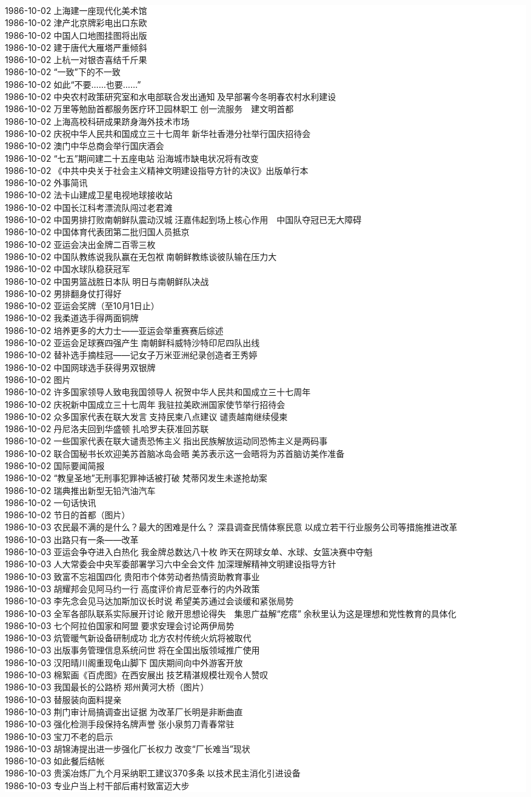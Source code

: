 1986-10-02 上海建一座现代化美术馆  
1986-10-02 津产北京牌彩电出口东欧  
1986-10-02 中国人口地图挂图将出版  
1986-10-02 建于唐代大雁塔严重倾斜  
1986-10-02 上杭一对银杏喜结千斤果  
1986-10-02 “一致”下的不一致  
1986-10-02 如此“不要……也要……”  
1986-10-02 中央农村政策研究室和水电部联合发出通知  及早部署今冬明春农村水利建设  
1986-10-02 万里等勉励首都服务医疗环卫园林职工  创一流服务　建文明首都  
1986-10-02 上海高校科研成果跻身海外技术市场  
1986-10-02 庆祝中华人民共和国成立三十七周年  新华社香港分社举行国庆招待会  
1986-10-02 澳门中华总商会举行国庆酒会  
1986-10-02 “七五”期间建二十五座电站  沿海城市缺电状况将有改变  
1986-10-02 《中共中央关于社会主义精神文明建设指导方针的决议》出版单行本  
1986-10-02 外事简讯  
1986-10-02 法卡山建成卫星电视地球接收站  
1986-10-02 中国长江科考漂流队闯过老君滩  
1986-10-02 中国男排打败南朝鲜队震动汉城  汪嘉伟起到场上核心作用　中国队夺冠已无大障碍  
1986-10-02 中国体育代表团第二批归国人员抵京  
1986-10-02 亚运会决出金牌二百零三枚  
1986-10-02 中国队教练说我队赢在无包袱  南朝鲜教练谈彼队输在压力大  
1986-10-02 中国水球队稳获冠军  
1986-10-02 中国男篮战胜日本队  明日与南朝鲜队决战  
1986-10-02 男排翻身仗打得好  
1986-10-02 亚运会奖牌（至10月1日止）  
1986-10-02 我柔道选手得两面铜牌  
1986-10-02 培养更多的大力士——亚运会举重赛赛后综述  
1986-10-02 亚运会足球赛四强产生  南朝鲜科威特沙特印尼四队出线  
1986-10-02 替补选手摘桂冠——记女子万米亚洲纪录创造者王秀婷  
1986-10-02 中国网球选手获得男双银牌  
1986-10-02 图片  
1986-10-02 许多国家领导人致电我国领导人  祝贺中华人民共和国成立三十七周年  
1986-10-02 庆祝新中国成立三十七周年  我驻拉美欧洲国家使节举行招待会  
1986-10-02 众多国家代表在联大发言  支持民柬八点建议  谴责越南继续侵柬  
1986-10-02 丹尼洛夫回到华盛顿  扎哈罗夫获准回苏联  
1986-10-02 一些国家代表在联大谴责恐怖主义  指出民族解放运动同恐怖主义是两码事  
1986-10-02 联合国秘书长欢迎美苏首脑冰岛会晤  美苏表示这一会晤将为苏首脑访美作准备  
1986-10-02 国际要闻简报  
1986-10-02 “教皇圣地”无刑事犯罪神话被打破  梵蒂冈发生未遂抢劫案  
1986-10-02 瑞典推出新型无铅汽油汽车  
1986-10-02 一句话快讯  
1986-10-02 节日的首都（图片）  
1986-10-03 农民最不满的是什么？最大的困难是什么？  深县调查民情体察民意  以成立若干行业服务公司等措施推进改革  
1986-10-03 出路只有一条——改革  
1986-10-03 亚运会争夺进入白热化  我金牌总数达八十枚  昨天在网球女单、水球、女篮决赛中夺魁  
1986-10-03 人大常委会中央军委部署学习六中全会文件  加深理解精神文明建设指导方针  
1986-10-03 致富不忘祖国四化  贵阳市个体劳动者热情资助教育事业  
1986-10-03 胡耀邦会见阿马约一行  高度评价肯尼亚奉行的内外政策  
1986-10-03 李先念会见马达加斯加议长时说  希望美苏通过会谈缓和紧张局势  
1986-10-03 全军各部队联系实际展开讨论  敞开思想论得失　集思广益解“疙瘩”  余秋里认为这是理想和党性教育的具体化  
1986-10-03 七个阿拉伯国家和阿盟  要求安理会讨论两伊局势  
1986-10-03 炕管暖气新设备研制成功  北方农村传统火炕将被取代  
1986-10-03 出版事务管理信息系统问世  将在全国出版领域推广使用  
1986-10-03 汉阳晴川阁重现龟山脚下  国庆期间向中外游客开放  
1986-10-03 棉絮画《百虎图》在西安展出  技艺精湛规模壮观令人赞叹  
1986-10-03 我国最长的公路桥  郑州黄河大桥（图片）  
1986-10-03 替服装向面料提亲  
1986-10-03 荆门审计局搞调查出证据  为改革厂长明是非断曲直  
1986-10-03 强化检测手段保持名牌声誉  张小泉剪刀青春常驻  
1986-10-03 宝刀不老的启示  
1986-10-03 胡锦涛提出进一步强化厂长权力  改变“厂长难当”现状  
1986-10-03 如此餐后结帐  
1986-10-03 贵溪冶炼厂九个月采纳职工建议370多条  以技术民主消化引进设备  
1986-10-03 专业户当上村干部后甫村致富迈大步  